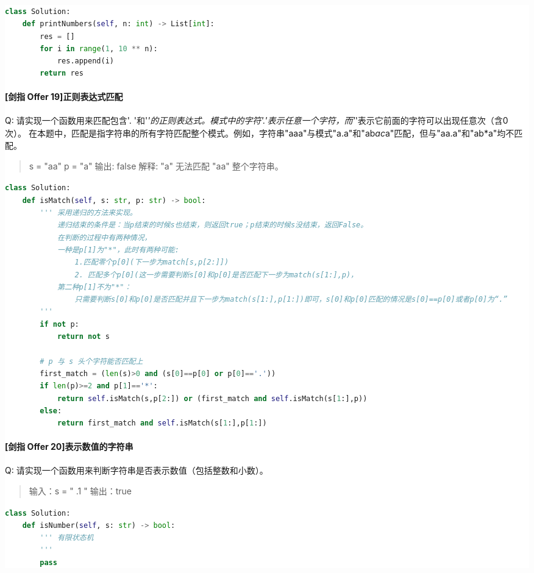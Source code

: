 ```python
class Solution:
    def printNumbers(self, n: int) -> List[int]:
        res = []
        for i in range(1, 10 ** n):
            res.append(i)
        return res

```

#### [剑指 Offer 19]正则表达式匹配

Q: 请实现一个函数用来匹配包含'. '和'*'的正则表达式。模式中的字符'.'表示任意一个字符，而'*'表示它前面的字符可以出现任意次（含0次）。
在本题中，匹配是指字符串的所有字符匹配整个模式。例如，字符串"aaa"与模式"a.a"和"ab*ac*a"匹配，但与"aa.a"和"ab*a"均不匹配。 

> s = "aa"
> p = "a"
> 输出: false
> 解释: "a" 无法匹配 "aa" 整个字符串。

```python
class Solution:
    def isMatch(self, s: str, p: str) -> bool:
        ''' 采用递归的方法来实现。
            递归结束的条件是：当p结束的时候s也结束，则返回true；p结束的时候s没结束，返回False。
            在判断的过程中有两种情况，
            一种是p[1]为"*"，此时有两种可能:
                1.匹配零个p[0](下一步为match[s,p[2:]])
                2. 匹配多个p[0](这一步需要判断s[0]和p[0]是否匹配下一步为match(s[1:],p)，
            第二种p[1]不为"*"：
                只需要判断s[0]和p[0]是否匹配并且下一步为match(s[1:],p[1:])即可，s[0]和p[0]匹配的情况是s[0]==p[0]或者p[0]为“.”
        '''
        if not p:   
            return not s

        # p 与 s 头个字符能否匹配上
        first_match = (len(s)>0 and (s[0]==p[0] or p[0]=='.'))
        if len(p)>=2 and p[1]=='*':
            return self.isMatch(s,p[2:]) or (first_match and self.isMatch(s[1:],p))
        else:
            return first_match and self.isMatch(s[1:],p[1:])

```

#### [剑指 Offer 20]表示数值的字符串
Q: 请实现一个函数用来判断字符串是否表示数值（包括整数和小数）。 


> 输入：s = "    .1  "
> 输出：true

```python
class Solution:
    def isNumber(self, s: str) -> bool:
        ''' 有限状态机
        '''
        pass

```
